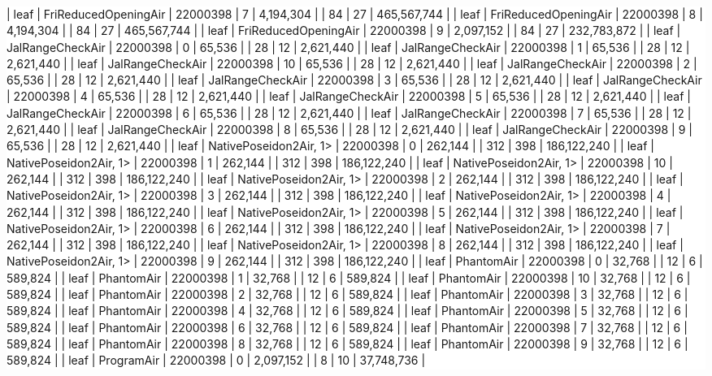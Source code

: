 | leaf | FriReducedOpeningAir | 22000398 | 7 | 4,194,304 |  | 84 | 27 | 465,567,744 | 
| leaf | FriReducedOpeningAir | 22000398 | 8 | 4,194,304 |  | 84 | 27 | 465,567,744 | 
| leaf | FriReducedOpeningAir | 22000398 | 9 | 2,097,152 |  | 84 | 27 | 232,783,872 | 
| leaf | JalRangeCheckAir | 22000398 | 0 | 65,536 |  | 28 | 12 | 2,621,440 | 
| leaf | JalRangeCheckAir | 22000398 | 1 | 65,536 |  | 28 | 12 | 2,621,440 | 
| leaf | JalRangeCheckAir | 22000398 | 10 | 65,536 |  | 28 | 12 | 2,621,440 | 
| leaf | JalRangeCheckAir | 22000398 | 2 | 65,536 |  | 28 | 12 | 2,621,440 | 
| leaf | JalRangeCheckAir | 22000398 | 3 | 65,536 |  | 28 | 12 | 2,621,440 | 
| leaf | JalRangeCheckAir | 22000398 | 4 | 65,536 |  | 28 | 12 | 2,621,440 | 
| leaf | JalRangeCheckAir | 22000398 | 5 | 65,536 |  | 28 | 12 | 2,621,440 | 
| leaf | JalRangeCheckAir | 22000398 | 6 | 65,536 |  | 28 | 12 | 2,621,440 | 
| leaf | JalRangeCheckAir | 22000398 | 7 | 65,536 |  | 28 | 12 | 2,621,440 | 
| leaf | JalRangeCheckAir | 22000398 | 8 | 65,536 |  | 28 | 12 | 2,621,440 | 
| leaf | JalRangeCheckAir | 22000398 | 9 | 65,536 |  | 28 | 12 | 2,621,440 | 
| leaf | NativePoseidon2Air<BabyBearParameters>, 1> | 22000398 | 0 | 262,144 |  | 312 | 398 | 186,122,240 | 
| leaf | NativePoseidon2Air<BabyBearParameters>, 1> | 22000398 | 1 | 262,144 |  | 312 | 398 | 186,122,240 | 
| leaf | NativePoseidon2Air<BabyBearParameters>, 1> | 22000398 | 10 | 262,144 |  | 312 | 398 | 186,122,240 | 
| leaf | NativePoseidon2Air<BabyBearParameters>, 1> | 22000398 | 2 | 262,144 |  | 312 | 398 | 186,122,240 | 
| leaf | NativePoseidon2Air<BabyBearParameters>, 1> | 22000398 | 3 | 262,144 |  | 312 | 398 | 186,122,240 | 
| leaf | NativePoseidon2Air<BabyBearParameters>, 1> | 22000398 | 4 | 262,144 |  | 312 | 398 | 186,122,240 | 
| leaf | NativePoseidon2Air<BabyBearParameters>, 1> | 22000398 | 5 | 262,144 |  | 312 | 398 | 186,122,240 | 
| leaf | NativePoseidon2Air<BabyBearParameters>, 1> | 22000398 | 6 | 262,144 |  | 312 | 398 | 186,122,240 | 
| leaf | NativePoseidon2Air<BabyBearParameters>, 1> | 22000398 | 7 | 262,144 |  | 312 | 398 | 186,122,240 | 
| leaf | NativePoseidon2Air<BabyBearParameters>, 1> | 22000398 | 8 | 262,144 |  | 312 | 398 | 186,122,240 | 
| leaf | NativePoseidon2Air<BabyBearParameters>, 1> | 22000398 | 9 | 262,144 |  | 312 | 398 | 186,122,240 | 
| leaf | PhantomAir | 22000398 | 0 | 32,768 |  | 12 | 6 | 589,824 | 
| leaf | PhantomAir | 22000398 | 1 | 32,768 |  | 12 | 6 | 589,824 | 
| leaf | PhantomAir | 22000398 | 10 | 32,768 |  | 12 | 6 | 589,824 | 
| leaf | PhantomAir | 22000398 | 2 | 32,768 |  | 12 | 6 | 589,824 | 
| leaf | PhantomAir | 22000398 | 3 | 32,768 |  | 12 | 6 | 589,824 | 
| leaf | PhantomAir | 22000398 | 4 | 32,768 |  | 12 | 6 | 589,824 | 
| leaf | PhantomAir | 22000398 | 5 | 32,768 |  | 12 | 6 | 589,824 | 
| leaf | PhantomAir | 22000398 | 6 | 32,768 |  | 12 | 6 | 589,824 | 
| leaf | PhantomAir | 22000398 | 7 | 32,768 |  | 12 | 6 | 589,824 | 
| leaf | PhantomAir | 22000398 | 8 | 32,768 |  | 12 | 6 | 589,824 | 
| leaf | PhantomAir | 22000398 | 9 | 32,768 |  | 12 | 6 | 589,824 | 
| leaf | ProgramAir | 22000398 | 0 | 2,097,152 |  | 8 | 10 | 37,748,736 | 